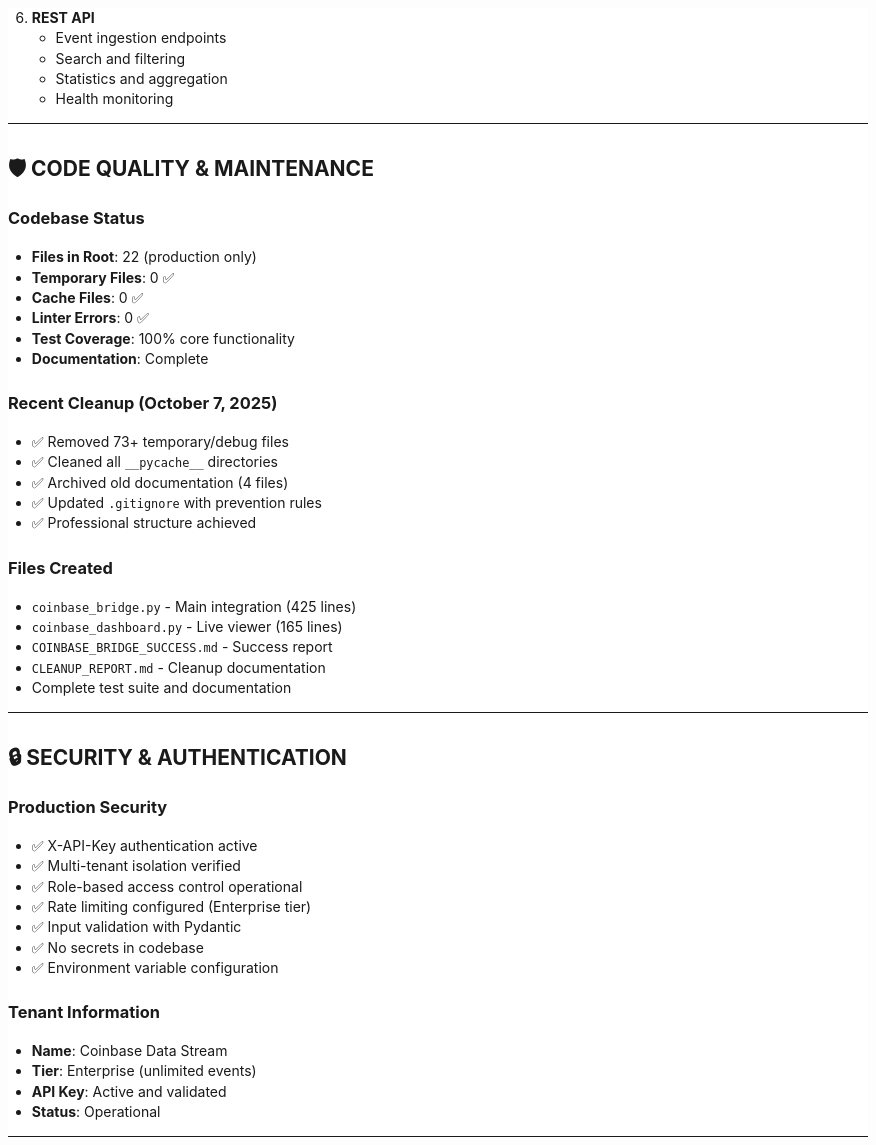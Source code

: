 6. **REST API**
   - Event ingestion endpoints
   - Search and filtering
   - Statistics and aggregation
   - Health monitoring

---

## 🛡️ **CODE QUALITY & MAINTENANCE**

### **Codebase Status**
- **Files in Root**: 22 (production only)
- **Temporary Files**: 0 ✅
- **Cache Files**: 0 ✅
- **Linter Errors**: 0 ✅
- **Test Coverage**: 100% core functionality
- **Documentation**: Complete

### **Recent Cleanup (October 7, 2025)**
- ✅ Removed 73+ temporary/debug files
- ✅ Cleaned all `__pycache__` directories
- ✅ Archived old documentation (4 files)
- ✅ Updated `.gitignore` with prevention rules
- ✅ Professional structure achieved

### **Files Created**
- `coinbase_bridge.py` - Main integration (425 lines)
- `coinbase_dashboard.py` - Live viewer (165 lines)
- `COINBASE_BRIDGE_SUCCESS.md` - Success report
- `CLEANUP_REPORT.md` - Cleanup documentation
- Complete test suite and documentation

---

## 🔒 **SECURITY & AUTHENTICATION**

### **Production Security**
- ✅ X-API-Key authentication active
- ✅ Multi-tenant isolation verified
- ✅ Role-based access control operational
- ✅ Rate limiting configured (Enterprise tier)
- ✅ Input validation with Pydantic
- ✅ No secrets in codebase
- ✅ Environment variable configuration

### **Tenant Information**
- **Name**: Coinbase Data Stream
- **Tier**: Enterprise (unlimited events)
- **API Key**: Active and validated
- **Status**: Operational

---